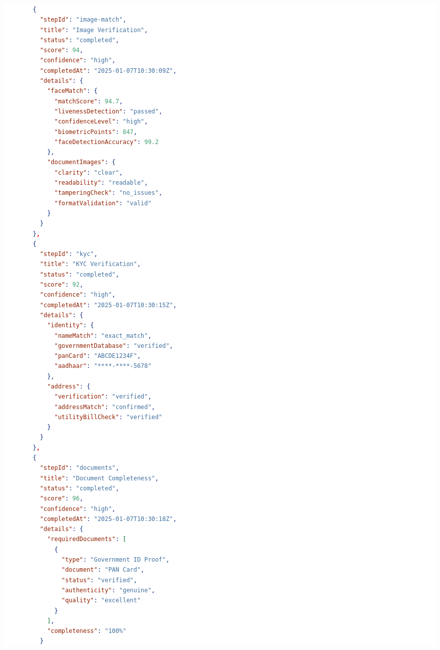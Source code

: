 ```json
        {
          "stepId": "image-match",
          "title": "Image Verification",
          "status": "completed",
          "score": 94,
          "confidence": "high",
          "completedAt": "2025-01-07T10:30:09Z",
          "details": {
            "faceMatch": {
              "matchScore": 94.7,
              "livenessDetection": "passed",
              "confidenceLevel": "high",
              "biometricPoints": 847,
              "faceDetectionAccuracy": 99.2
            },
            "documentImages": {
              "clarity": "clear",
              "readability": "readable",
              "tamperingCheck": "no_issues",
              "formatValidation": "valid"
            }
          }
        },
        {
          "stepId": "kyc",
          "title": "KYC Verification",
          "status": "completed",
          "score": 92,
          "confidence": "high",
          "completedAt": "2025-01-07T10:30:15Z",
          "details": {
            "identity": {
              "nameMatch": "exact_match",
              "governmentDatabase": "verified",
              "panCard": "ABCDE1234F",
              "aadhaar": "****-****-5678"
            },
            "address": {
              "verification": "verified",
              "addressMatch": "confirmed",
              "utilityBillCheck": "verified"
            }
          }
        },
        {
          "stepId": "documents",
          "title": "Document Completeness",
          "status": "completed",
          "score": 96,
          "confidence": "high",
          "completedAt": "2025-01-07T10:30:18Z",
          "details": {
            "requiredDocuments": [
              {
                "type": "Government ID Proof",
                "document": "PAN Card",
                "status": "verified",
                "authenticity": "genuine",
                "quality": "excellent"
              }
            ],
            "completeness": "100%"
          }
```